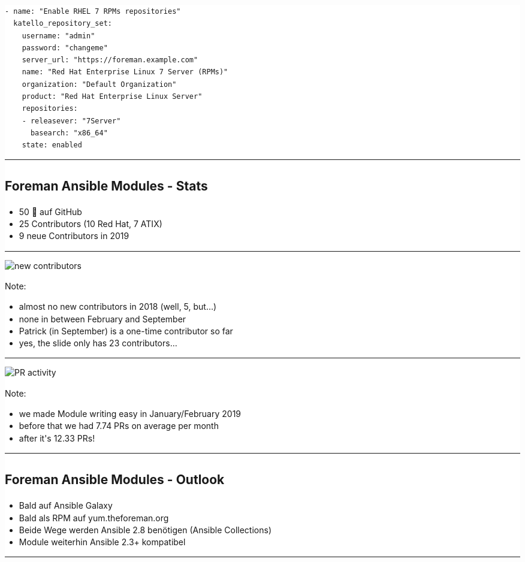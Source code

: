
```yaml=
- name: "Enable RHEL 7 RPMs repositories"
  katello_repository_set:
    username: "admin"
    password: "changeme"
    server_url: "https://foreman.example.com"
    name: "Red Hat Enterprise Linux 7 Server (RPMs)"
    organization: "Default Organization"
    product: "Red Hat Enterprise Linux Server"
    repositories:
    - releasever: "7Server"
      basearch: "x86_64"
    state: enabled
```

---

## Foreman Ansible Modules - Stats

* 50 <span class="emoji">🌟</span> auf GitHub
* 25 Contributors (10 Red Hat, 7 ATIX)
* 9 neue Contributors in 2019

---

<img src="https://people.redhat.com/egolov/fam/fam-new-contributors.png" alt="new contributors" style="width:80%; height:80%"/>

Note:
* almost no new contributors in 2018 (well, 5, but…)
* none in between February and September
* Patrick (in September) is a one-time contributor so far
* yes, the slide only has 23 contributors…

---

<img src="https://people.redhat.com/egolov/fam/fam-pr-activity.png" alt="PR activity" style="width:80%; height:80%"/>

Note:
* we made Module writing easy in January/February 2019
* before that we had 7.74 PRs on average per month
* after it's 12.33 PRs!

---

## Foreman Ansible Modules - Outlook

* Bald auf Ansible Galaxy
* Bald als RPM auf yum.theforeman.org
* Beide Wege werden Ansible 2.8 benötigen (Ansible Collections)
* Module weiterhin Ansible 2.3+ kompatibel

---
